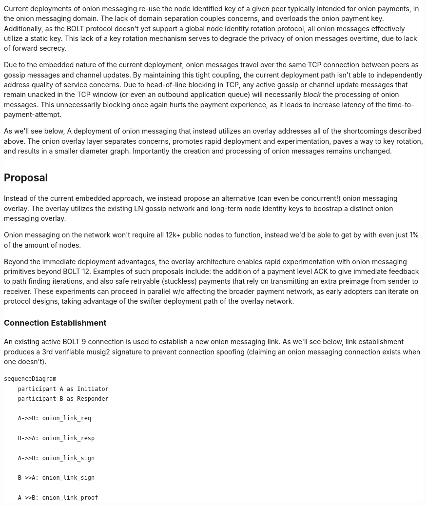 Current deployments of onion messaging re-use the node identified key of a
given peer typically intended for onion payments, in the onion messaging
domain. The lack of domain separation couples concerns, and overloads the onion
payment key. Additionally, as the BOLT protocol doesn't yet support a global
node identity rotation protocol, all onion messages effectively utilize a
static key. This lack of a key rotation mechanism serves to degrade the privacy
of onion messages overtime, due to lack of forward secrecy.

Due to the embedded nature of the current deployment, onion messages travel
over the same TCP connection between peers as gossip messages and channel
updates. By maintaining this tight coupling, the current deployment path isn't
able to independently address quality of service concerns. Due to head-of-line
blocking in TCP, any active gossip or channel update messages that remain
unacked in the TCP window (or even an outbound application queue) will
necessarily _block_ the processing of onion messages. This unnecessarily
blocking once again hurts the payment experience, as it leads to increase
latency of the time-to-payment-attempt.

As we'll see below, A deployment of onion messaging that instead utilizes an
overlay addresses all of the shortcomings described above. The onion overlay
layer separates concerns, promotes rapid deployment and experimentation, paves
a way to key rotation, and results in a smaller diameter graph. Importantly the
creation and processing of onion messages remains unchanged.

## Proposal

Instead of the current embedded approach, we instead propose an alternative
(can even be concurrent!) onion messaging overlay. The overlay utilizes the
existing LN gossip network and long-term node identity keys to boostrap a
distinct onion messaging overlay.

Onion messaging on the network won't require all 12k+ public nodes to function,
instead we'd be able to get by with even just 1% of the amount of nodes.

Beyond the immediate deployment advantages, the overlay architecture enables
rapid experimentation with onion messaging primitives beyond
BOLT 12. Examples of such proposals include: the addition of a payment level ACK to give immediate feedback to path finding iterations, and also safe retryable (stuckless) payments that rely on transmitting an extra preimage from sender to receiver.  These experiments can proceed in parallel w/o affecting the broader payment network, as early adopters can iterate on protocol designs, taking advantage of the swifter deployment path of the overlay network. 

### Connection Establishment

An existing active BOLT 9 connection is used to establish a new onion messaging
link. As we'll see below, link establishment produces a 3rd verifiable musig2
signature to prevent connection spoofing (claiming an onion messaging
connection exists when one doesn't).

```mermaid
sequenceDiagram
    participant A as Initiator
    participant B as Responder
    
    A->>B: onion_link_req
    
    B->>A: onion_link_resp
    
    A->>B: onion_link_sign
    
    B->>A: onion_link_sign
    
    A->>B: onion_link_proof
```

